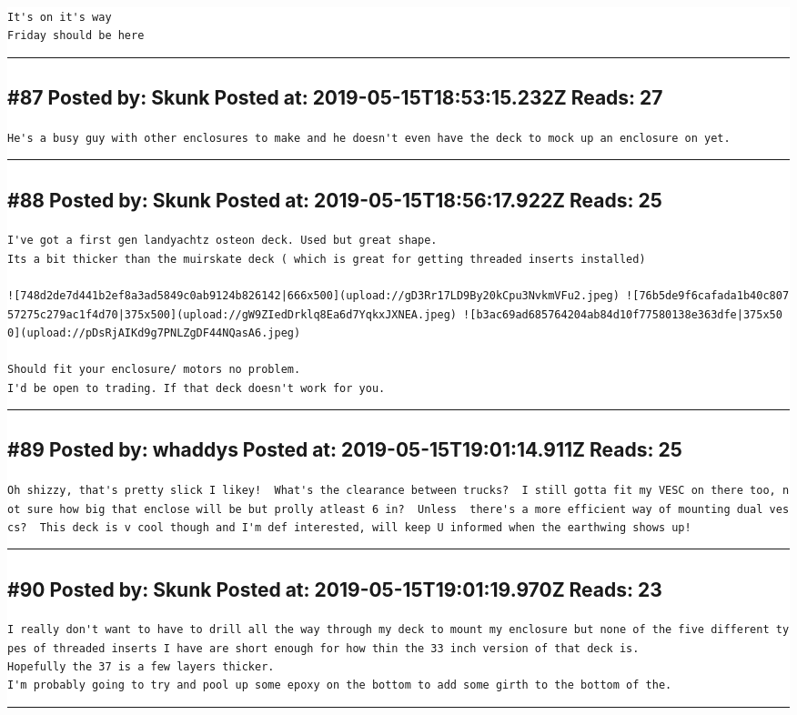 ```
It's on it's way
Friday should be here
```

---
## \#87 Posted by: Skunk Posted at: 2019-05-15T18:53:15.232Z Reads: 27

```
He's a busy guy with other enclosures to make and he doesn't even have the deck to mock up an enclosure on yet.
```

---
## \#88 Posted by: Skunk Posted at: 2019-05-15T18:56:17.922Z Reads: 25

```
I've got a first gen landyachtz osteon deck. Used but great shape. 
Its a bit thicker than the muirskate deck ( which is great for getting threaded inserts installed)

![748d2de7d441b2ef8a3ad5849c0ab9124b826142|666x500](upload://gD3Rr17LD9By20kCpu3NvkmVFu2.jpeg) ![76b5de9f6cafada1b40c80757275c279ac1f4d70|375x500](upload://gW9ZIedDrklq8Ea6d7YqkxJXNEA.jpeg) ![b3ac69ad685764204ab84d10f77580138e363dfe|375x500](upload://pDsRjAIKd9g7PNLZgDF44NQasA6.jpeg) 

Should fit your enclosure/ motors no problem. 
I'd be open to trading. If that deck doesn't work for you.
```

---
## \#89 Posted by: whaddys Posted at: 2019-05-15T19:01:14.911Z Reads: 25

```
Oh shizzy, that's pretty slick I likey!  What's the clearance between trucks?  I still gotta fit my VESC on there too, not sure how big that enclose will be but prolly atleast 6 in?  Unless  there's a more efficient way of mounting dual vescs?  This deck is v cool though and I'm def interested, will keep U informed when the earthwing shows up!
```

---
## \#90 Posted by: Skunk Posted at: 2019-05-15T19:01:19.970Z Reads: 23

```
I really don't want to have to drill all the way through my deck to mount my enclosure but none of the five different types of threaded inserts I have are short enough for how thin the 33 inch version of that deck is.
Hopefully the 37 is a few layers thicker. 
I'm probably going to try and pool up some epoxy on the bottom to add some girth to the bottom of the.
```

---